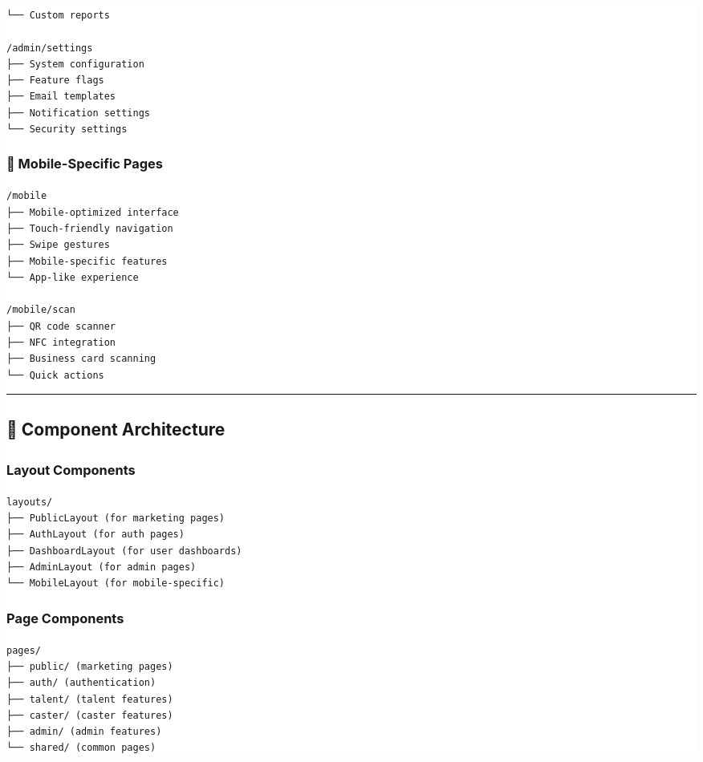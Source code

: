 ```
└── Custom reports

/admin/settings
├── System configuration
├── Feature flags
├── Email templates
├── Notification settings
└── Security settings
```

### **📱 Mobile-Specific Pages**

```
/mobile
├── Mobile-optimized interface
├── Touch-friendly navigation
├── Swipe gestures
├── Mobile-specific features
└── App-like experience

/mobile/scan
├── QR code scanner
├── NFC integration
├── Business card scanning
└── Quick actions
```

---

## 🎨 **Component Architecture**

### **Layout Components**
```
layouts/
├── PublicLayout (for marketing pages)
├── AuthLayout (for auth pages)
├── DashboardLayout (for user dashboards)
├── AdminLayout (for admin pages)
└── MobileLayout (for mobile-specific)
```

### **Page Components**
```
pages/
├── public/ (marketing pages)
├── auth/ (authentication)
├── talent/ (talent features)
├── caster/ (caster features)
├── admin/ (admin features)
└── shared/ (common pages)
```
